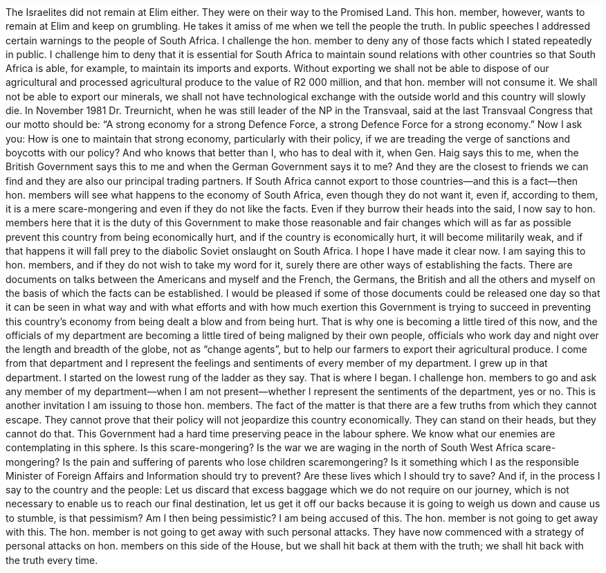 <p>The Israelites did not remain at Elim either. They were on their way to the Promised Land. This hon. member, however, wants to remain at Elim and keep on grumbling. He takes it amiss of me when we tell the people the truth. In public speeches I addressed certain warnings to the people of South Africa. I challenge the hon. member to deny any of those facts which I stated repeatedly in public. I challenge him to deny that it is essential for South Africa to maintain sound relations with other countries so that South Africa is able, for example, to maintain its imports and exports. Without exporting we shall not be able to dispose of our agricultural and processed agricultural produce to the value of R2 000 million, and that hon. member will not consume it. We shall not be able to export our minerals, we shall not have technological exchange with the outside world and this country will slowly die. In November 1981 Dr. Treurnicht, when he was still leader of the NP in the Transvaal, said at the last Transvaal Congress that our motto should be: &#x201C;A strong economy for a strong Defence Force, a strong Defence Force for a strong economy.&#x201D; Now I ask you: How is one to maintain that strong economy, particularly with their policy, if we are treading the verge of sanctions and boycotts with our policy? And who knows that better than I, who has to deal with it, when Gen. Haig says this to me, when the British Government says this to me and when the German Government says it to me? And they are the closest to friends we can find and they are also our principal trading partners. If South Africa cannot export to those countries&#x2014;and this is a fact&#x2014;then hon. members will see what happens to the economy of South Africa, even though they do not want it, even if, according to them, it is a mere scare-mongering and even if they do not like the facts. Even if they burrow their heads into the said, I now say to hon. members here that it is the duty of this Government to make those reasonable and fair changes which will as far as possible prevent this country from being economically hurt, and if the country is economically hurt, it will become militarily weak, and if that happens it will fall prey to the diabolic Soviet onslaught on South Africa. I hope I have made it clear now. I am saying this to hon. members, and if they do not wish to take my word for it, surely there are other ways of establishing the facts. There are documents on talks between the Americans and myself and the French, the Germans, the British and all the others and myself on the basis of which the facts can be established. I would be pleased if some of those documents could be released one day so that it can be seen in what way and with what efforts and with <span class="col_6789-6790" refersTo="page_1679"/>how much exertion this Government is trying to succeed in preventing this country&#x2019;s economy from being dealt a blow and from being hurt. That is why one is becoming a little tired of this now, and the officials of my department are becoming a little tired of being maligned by their own people, officials who work day and night over the length and breadth of the globe, not as &#x201C;change agents&#x201D;, but to help our farmers to export their agricultural produce. I come from that department and I represent the feelings and sentiments of every member of my department. I grew up in that department. I started on the lowest rung of the ladder as they say. That is where I began. I challenge hon. members to go and ask any member of my department&#x2014;when I am not present&#x2014;whether I represent the sentiments of the department, yes or no. This is another invitation I am issuing to those hon. members. The fact of the matter is that there are a few truths from which they cannot escape. They cannot prove that their policy will not jeopardize this country economically. They can stand on their heads, but they cannot do that. This Government had a hard time preserving peace in the labour sphere. We know what our enemies are contemplating in this sphere. Is this scare-mongering? Is the war we are waging in the north of South West Africa scare-mongering? Is the pain and suffering of parents who lose children scaremongering? Is it something which I as the responsible Minister of Foreign Affairs and Information should try to prevent? Are these lives which I should try to save? And if, in the process I say to the country and the people: Let us discard that excess baggage which we do not require on our journey, which is not necessary to enable us to reach our final destination, let us get it off our backs because it is going to weigh us down and cause us to stumble, is that pessimism? Am I then being pessimistic? I am being accused of this. The hon. member is not going to get away with this. The hon. member is not going to get away with such personal attacks. They have now commenced with a strategy of personal attacks on hon. members on this side of the House, but we shall hit back at them with the truth; we shall hit back with the truth every time.</p>
